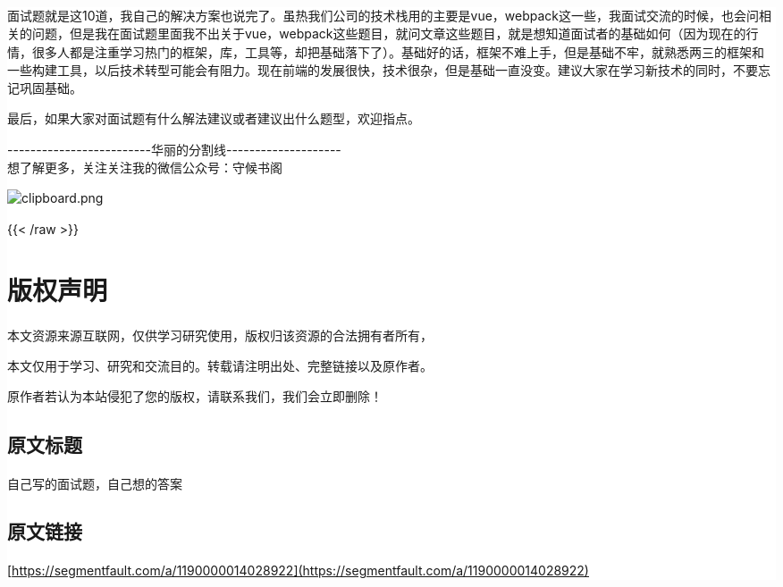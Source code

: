 <p>面试题就是这10道，我自己的解决方案也说完了。虽热我们公司的技术栈用的主要是vue，webpack这一些，我面试交流的时候，也会问相关的问题，但是我在面试题里面我不出关于vue，webpack这些题目，就问文章这些题目，就是想知道面试者的基础如何（因为现在的行情，很多人都是注重学习热门的框架，库，工具等，却把基础落下了）。基础好的话，框架不难上手，但是基础不牢，就熟悉两三的框架和一些构建工具，以后技术转型可能会有阻力。现在前端的发展很快，技术很杂，但是基础一直没变。建议大家在学习新技术的同时，不要忘记巩固基础。</p>
<p>最后，如果大家对面试题有什么解法建议或者建议出什么题型，欢迎指点。</p>
<p>-------------------------华丽的分割线--------------------<br>想了解更多，关注关注我的微信公众号：守候书阁</p>
<p><span class="img-wrap"><img data-src="/img/bV1Cv6?w=258&amp;h=258" src="https://static.alili.tech/img/bV1Cv6?w=258&amp;h=258" alt="clipboard.png" title="clipboard.png" style="cursor: pointer; display: inline;"></span></p>

                
{{< /raw >}}

# 版权声明
本文资源来源互联网，仅供学习研究使用，版权归该资源的合法拥有者所有，

本文仅用于学习、研究和交流目的。转载请注明出处、完整链接以及原作者。

原作者若认为本站侵犯了您的版权，请联系我们，我们会立即删除！

## 原文标题
自己写的面试题，自己想的答案

## 原文链接
[https://segmentfault.com/a/1190000014028922](https://segmentfault.com/a/1190000014028922)


